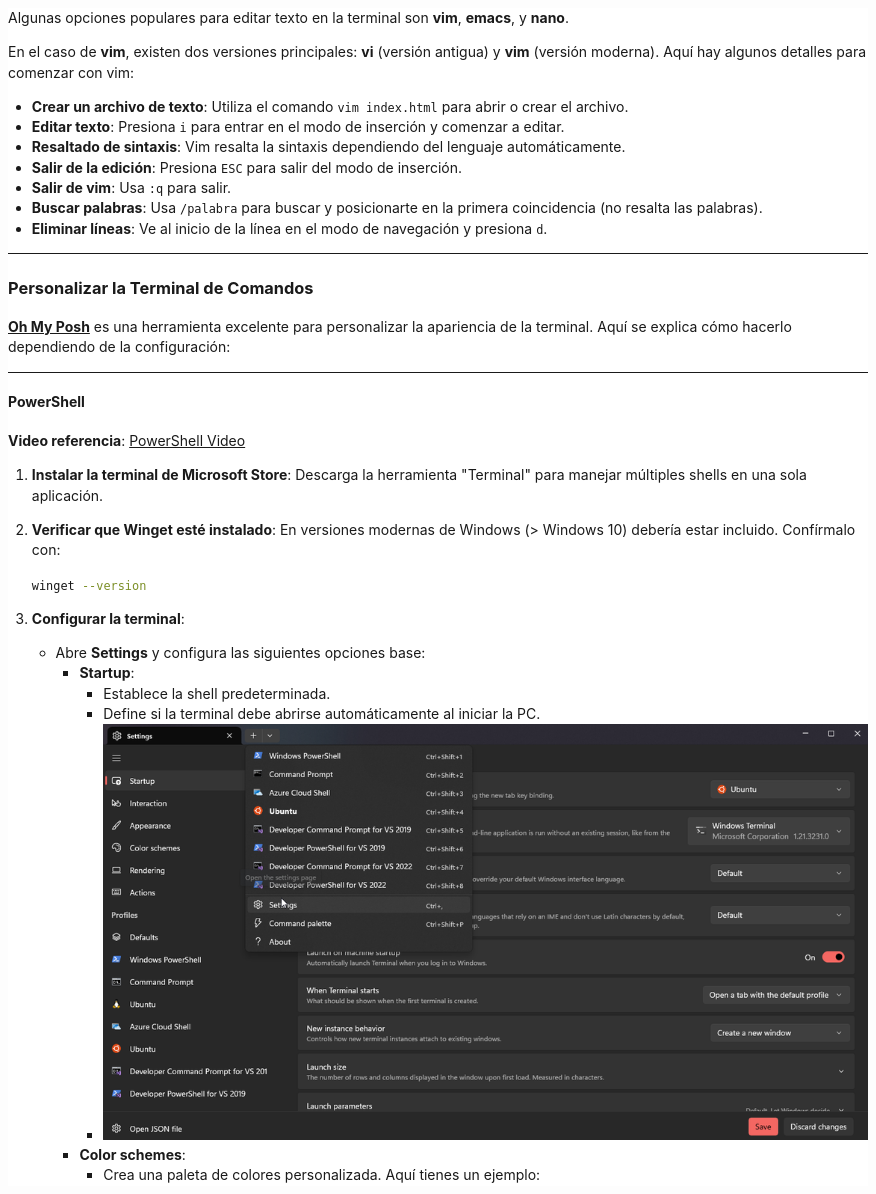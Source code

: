 Algunas opciones populares para editar texto en la terminal son **vim**, **emacs**, y **nano**.

En el caso de **vim**, existen dos versiones principales: **vi** (versión antigua) y **vim** (versión moderna). Aquí hay algunos detalles para comenzar con vim:

- **Crear un archivo de texto**: Utiliza el comando `vim index.html` para abrir o crear el archivo.
- **Editar texto**: Presiona `i` para entrar en el modo de inserción y comenzar a editar.
- **Resaltado de sintaxis**: Vim resalta la sintaxis dependiendo del lenguaje automáticamente.
- **Salir de la edición**: Presiona `ESC` para salir del modo de inserción.
- **Salir de vim**: Usa `:q` para salir.
- **Buscar palabras**: Usa `/palabra` para buscar y posicionarte en la primera coincidencia (no resalta las palabras).
- **Eliminar líneas**: Ve al inicio de la línea en el modo de navegación y presiona `d`.

---

### Personalizar la Terminal de Comandos

[**Oh My Posh**](https://ohmyposh.dev/) es una herramienta excelente para personalizar la apariencia de la terminal. Aquí se explica cómo hacerlo dependiendo de la configuración:

---

#### **PowerShell**

**Video referencia**: [PowerShell Video](https://www.youtube.com/watch?v=6SGIFVJ5Izs)

1. **Instalar la terminal de Microsoft Store**: Descarga la herramienta "Terminal" para manejar múltiples shells en una sola aplicación.
2. **Verificar que Winget esté instalado**: En versiones modernas de Windows (> Windows 10) debería estar incluido. Confírmalo con:

   ```bash
   winget --version
   ```

3. **Configurar la terminal**:
   - Abre **Settings** y configura las siguientes opciones base:
     - **Startup**:
       - Establece la shell predeterminada.
       - Define si la terminal debe abrirse automáticamente al iniciar la PC.
       - ![Settings](../images/settings1.png "Settings")
     - **Color schemes**:
       - Crea una paleta de colores personalizada. Aquí tienes un ejemplo: